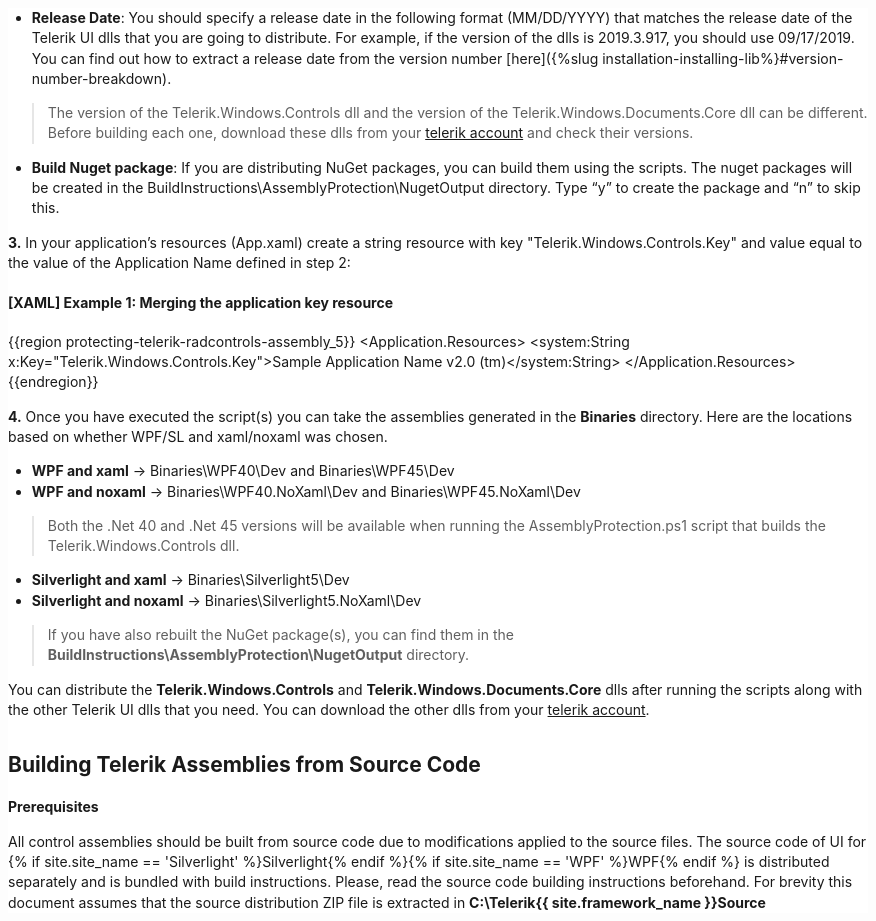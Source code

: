 * __Release Date__: You should specify a release date in the following format (MM/DD/YYYY) that matches the release date of the Telerik UI dlls that you are going to distribute. For example, if the version of the dlls is 2019.3.917, you should use 09/17/2019. You can find out how to extract a release date from the version number [here]({%slug installation-installing-lib%}#version-number-breakdown).  

> The version of the Telerik.Windows.Controls dll and the version of the Telerik.Windows.Documents.Core dll can be different. Before building each one, download these dlls from your [telerik account](https://www.telerik.com/account/my-downloads) and check their versions.  

* __Build Nuget package__: If you are distributing NuGet packages, you can build them using the scripts. The nuget packages will be created in the BuildInstructions\AssemblyProtection\NugetOutput directory. Type “y” to create the package and “n” to skip this. 

__3.__	In your application’s resources (App.xaml) create a string resource with key "Telerik.Windows.Controls.Key" and value equal to the value of the Application Name defined in step 2:  

#### __[XAML] Example 1: Merging the application key resource__ 	
{{region protecting-telerik-radcontrols-assembly_5}}
	<Application 
	      xmlns="http://schemas.microsoft.com/client/2007"
	      xmlns:x="http://schemas.microsoft.com/winfx/2006/xaml" 
	      xmlns:system="clr-namespace:System;assembly=mscorlib"
	      x:Class="...">
	        <Application.Resources>
	            <system:String x:Key="Telerik.Windows.Controls.Key">Sample Application Name v2.0 (tm)</system:String>
	        </Application.Resources>
	</Application>
{{endregion}}

__4.__	Once you have executed the script(s) you can take the assemblies generated in the __Binaries__ directory. Here are the locations based on whether WPF/SL and xaml/noxaml was chosen.
* __WPF and xaml__ -> Binaries\WPF40\Dev and Binaries\WPF45\Dev
* __WPF and noxaml__ -> Binaries\WPF40.NoXaml\Dev and Binaries\WPF45.NoXaml\Dev

> Both the .Net 40 and .Net 45 versions will be available when running the AssemblyProtection.ps1 script that builds the Telerik.Windows.Controls dll.

* __Silverlight and xaml__ -> Binaries\Silverlight5\Dev
* __Silverlight and noxaml__ -> Binaries\Silverlight5.NoXaml\Dev

> If you have also rebuilt the NuGet package(s), you can find them in the __BuildInstructions\AssemblyProtection\NugetOutput__ directory.

You can distribute the __Telerik.Windows.Controls__ and __Telerik.Windows.Documents.Core__ dlls after running the scripts along with the other Telerik UI dlls that you need. You can download the other dlls from your [telerik account](https://www.telerik.com/account/my-downloads).  

## Building Telerik Assemblies from Source Code 

__Prerequisites__

All control assemblies should be built from source code due to modifications applied to the source files. The source code of UI for {% if site.site_name == 'Silverlight' %}Silverlight{% endif %}{% if site.site_name == 'WPF' %}WPF{% endif %} is distributed separately and is bundled with build instructions. Please, read the source code building instructions beforehand. For brevity this document assumes that the source distribution ZIP file is extracted in **C:\Telerik{{ site.framework_name }}Source**
        
